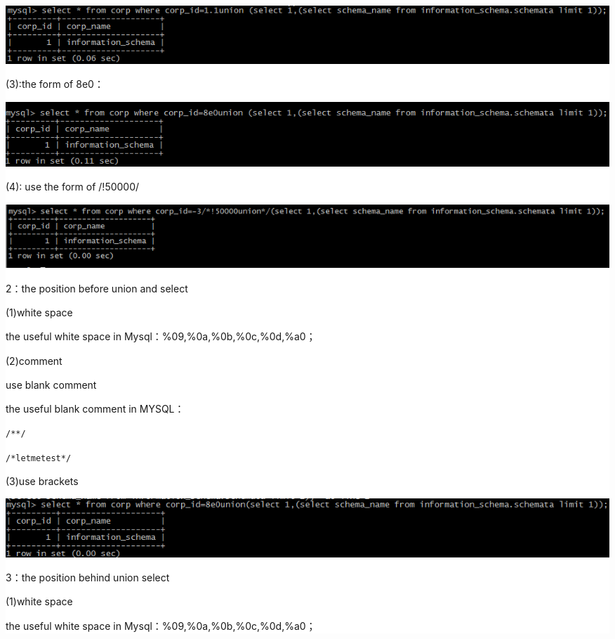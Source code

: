 ![waf13](../pictures/wafc13.png)
  
(3):the form of 8e0：
  
![waf14](../pictures/wafc14.png)
  
(4): use the form of /!50000/
  
![waf15](../pictures/wafc15.png)
  

  
2：the position before union and select
  
(1)white space
  
the useful white space in Mysql：%09,%0a,%0b,%0c,%0d,%a0；
  
(2)comment
  
use blank comment
  
the useful blank comment in MYSQL：
  
`/**/ `
  
`/*letmetest*/`
  

  
(3)use brackets
  
![waf16](../pictures/wafc16.png)
  

  
3：the position behind union select
  
(1)white space
  
the useful white space in Mysql：%09,%0a,%0b,%0c,%0d,%a0；
  
